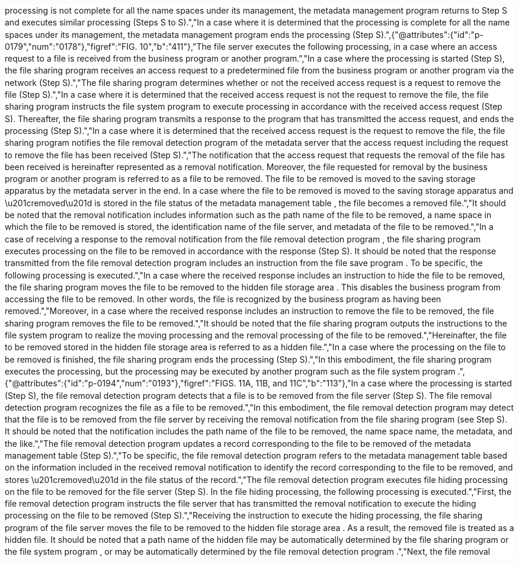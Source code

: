 processing is not complete for all the name spaces under its management, the metadata management program  returns to Step S and executes similar processing (Steps S to S).","In a case where it is determined that the processing is complete for all the name spaces under its management, the metadata management program  ends the processing (Step S).",{"@attributes":{"id":"p-0179","num":"0178"},"figref":"FIG. 10","b":"411"},"The file server  executes the following processing, in a case where an access request to a file is received from the business program  or another program.","In a case where the processing is started (Step S), the file sharing program  receives an access request to a predetermined file from the business program  or another program via the network  (Step S).","The file sharing program  determines whether or not the received access request is a request to remove the file (Step S).","In a case where it is determined that the received access request is not the request to remove the file, the file sharing program  instructs the file system program  to execute processing in accordance with the received access request (Step S). Thereafter, the file sharing program  transmits a response to the program that has transmitted the access request, and ends the processing (Step S).","In a case where it is determined that the received access request is the request to remove the file, the file sharing program  notifies the file removal detection program  of the metadata server  that the access request including the request to remove the file has been received (Step S).","The notification that the access request that requests the removal of the file has been received is hereinafter represented as a removal notification. Moreover, the file requested for removal by the business program  or another program is referred to as a file to be removed. The file to be removed is moved to the saving storage apparatus  by the metadata server  in the end. In a case where the file to be removed is moved to the saving storage apparatus  and \u201cremoved\u201d is stored in the file status  of the metadata management table , the file becomes a removed file.","It should be noted that the removal notification includes information such as the path name of the file to be removed, a name space in which the file to be removed is stored, the identification name of the file server, and metadata of the file to be removed.","In a case of receiving a response to the removal notification from the file removal detection program , the file sharing program  executes processing on the file to be removed in accordance with the response (Step S). It should be noted that the response transmitted from the file removal detection program  includes an instruction from the file save program . To be specific, the following processing is executed.","In a case where the received response includes an instruction to hide the file to be removed, the file sharing program  moves the file to be removed to the hidden file storage area . This disables the business program  from accessing the file to be removed. In other words, the file is recognized by the business program  as having been removed.","Moreover, in a case where the received response includes an instruction to remove the file to be removed, the file sharing program  removes the file to be removed.","It should be noted that the file sharing program  outputs the instructions to the file system program  to realize the moving processing and the removal processing of the file to be removed.","Hereinafter, the file to be removed stored in the hidden file storage area  is referred to as a hidden file.","In a case where the processing on the file to be removed is finished, the file sharing program  ends the processing (Step S).","In this embodiment, the file sharing program  executes the processing, but the processing may be executed by another program such as the file system program .",{"@attributes":{"id":"p-0194","num":"0193"},"figref":"FIGS. 11A, 11B, and 11C","b":"113"},"In a case where the processing is started (Step S), the file removal detection program  detects that a file is to be removed from the file server  (Step S). The file removal detection program  recognizes the file as a file to be removed.","In this embodiment, the file removal detection program  may detect that the file is to be removed from the file server  by receiving the removal notification from the file sharing program  (see Step S). It should be noted that the notification includes the path name of the file to be removed, the name space name, the metadata, and the like.","The file removal detection program  updates a record corresponding to the file to be removed of the metadata management table  (Step S).","To be specific, the file removal detection program  refers to the metadata management table  based on the information included in the received removal notification to identify the record corresponding to the file to be removed, and stores \u201cremoved\u201d in the file status  of the record.","The file removal detection program  executes file hiding processing on the file to be removed for the file server  (Step S). In the file hiding processing, the following processing is executed.","First, the file removal detection program  instructs the file server  that has transmitted the removal notification to execute the hiding processing on the file to be removed (Step S).","Receiving the instruction to execute the hiding processing, the file sharing program  of the file server  moves the file to be removed to the hidden file storage area . As a result, the removed file is treated as a hidden file. It should be noted that a path name of the hidden file may be automatically determined by the file sharing program  or the file system program , or may be automatically determined by the file removal detection program .","Next, the file removal